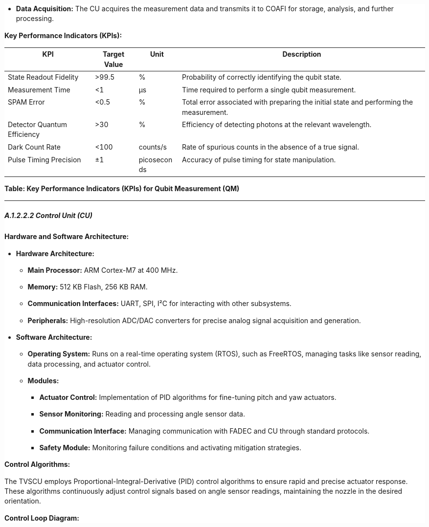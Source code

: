 - **Data Acquisition:** The CU acquires the measurement data and transmits it to COAFI for storage, analysis, and further processing.

**Key Performance Indicators (KPIs):**

| **KPI**                 | **Target Value** | **Unit** | **Description**                                    |
|-------------------------|------------------|----------|----------------------------------------------------|
| State Readout Fidelity  | >99.5             | %        | Probability of correctly identifying the qubit state. |
| Measurement Time        | <1               | µs       | Time required to perform a single qubit measurement. |
| SPAM Error              | <0.5             | %        | Total error associated with preparing the initial state and performing the measurement. |
| Detector Quantum Efficiency | >30          | %        | Efficiency of detecting photons at the relevant wavelength. |
| Dark Count Rate         | <100             | counts/s | Rate of spurious counts in the absence of a true signal. |
| Pulse Timing Precision  | ±1               | picoseconds | Accuracy of pulse timing for state manipulation.     |

**Table: Key Performance Indicators (KPIs) for Qubit Measurement (QM)**

---

##### A.1.2.2.2 Control Unit (CU)

**Hardware and Software Architecture:**

- **Hardware Architecture:**
  
  - **Main Processor:** ARM Cortex-M7 at 400 MHz.
  
  - **Memory:** 512 KB Flash, 256 KB RAM.
  
  - **Communication Interfaces:** UART, SPI, I²C for interacting with other subsystems.
  
  - **Peripherals:** High-resolution ADC/DAC converters for precise analog signal acquisition and generation.

- **Software Architecture:**
  
  - **Operating System:** Runs on a real-time operating system (RTOS), such as FreeRTOS, managing tasks like sensor reading, data processing, and actuator control.
  
  - **Modules:**
    
    - **Actuator Control:** Implementation of PID algorithms for fine-tuning pitch and yaw actuators.
    
    - **Sensor Monitoring:** Reading and processing angle sensor data.
    
    - **Communication Interface:** Managing communication with FADEC and CU through standard protocols.
    
    - **Safety Module:** Monitoring failure conditions and activating mitigation strategies.

**Control Algorithms:**

The TVSCU employs Proportional-Integral-Derivative (PID) control algorithms to ensure rapid and precise actuator response. These algorithms continuously adjust control signals based on angle sensor readings, maintaining the nozzle in the desired orientation.

**Control Loop Diagram:**
